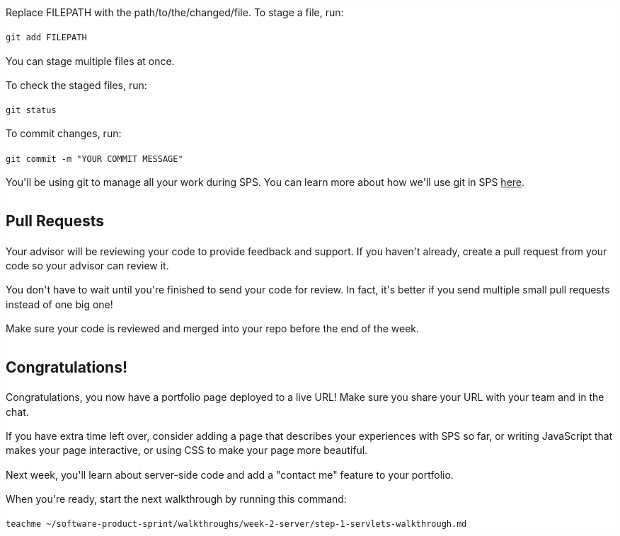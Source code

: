 Replace FILEPATH with the path/to/the/changed/file. To stage a file, run:

```
git add FILEPATH
```

You can stage multiple files at once.

To check the staged files, run:

```
git status
```

To commit changes, run:

```
git commit -m "YOUR COMMIT MESSAGE"
```

You'll be using git to manage all your work during SPS. You can learn more about
how we'll use git in SPS [here](https://sites.google.com/sps-program.com/students/technical-resources/using-git).

## Pull Requests

Your advisor will be reviewing your code to provide feedback and support. If
you haven't already, create a pull request from your code so your advisor
can review it.

You don't have to wait until you're finished to send your code for review. In
fact, it's better if you send multiple small pull requests instead of one big
one!

Make sure your code is reviewed and merged into your repo before the end of the
week.

## Congratulations!

<walkthrough-conclusion-trophy></walkthrough-conclusion-trophy>

Congratulations, you now have a portfolio page deployed to a live URL! Make sure
you share your URL with your team and in the chat.

If you have extra time left over, consider adding a page that describes your
experiences with SPS so far, or writing JavaScript that makes your page
interactive, or using CSS to make your page more beautiful.

Next week, you'll learn about server-side code and add a "contact me" feature to
your portfolio.

When you're ready, start the next walkthrough by running this command:

```bash
teachme ~/software-product-sprint/walkthroughs/week-2-server/step-1-servlets-walkthrough.md
```

